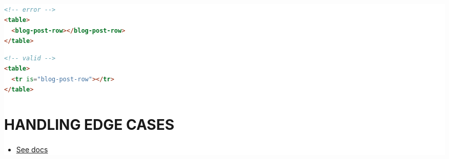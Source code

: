 ```html
<!-- error -->
<table>
  <blog-post-row></blog-post-row>
</table>
```
```html
<!-- valid -->
<table>
  <tr is="blog-post-row"></tr>
</table>
```

# HANDLING EDGE CASES

* [See docs](https://vuejs.org/v2/guide/components-edge-cases.html)


